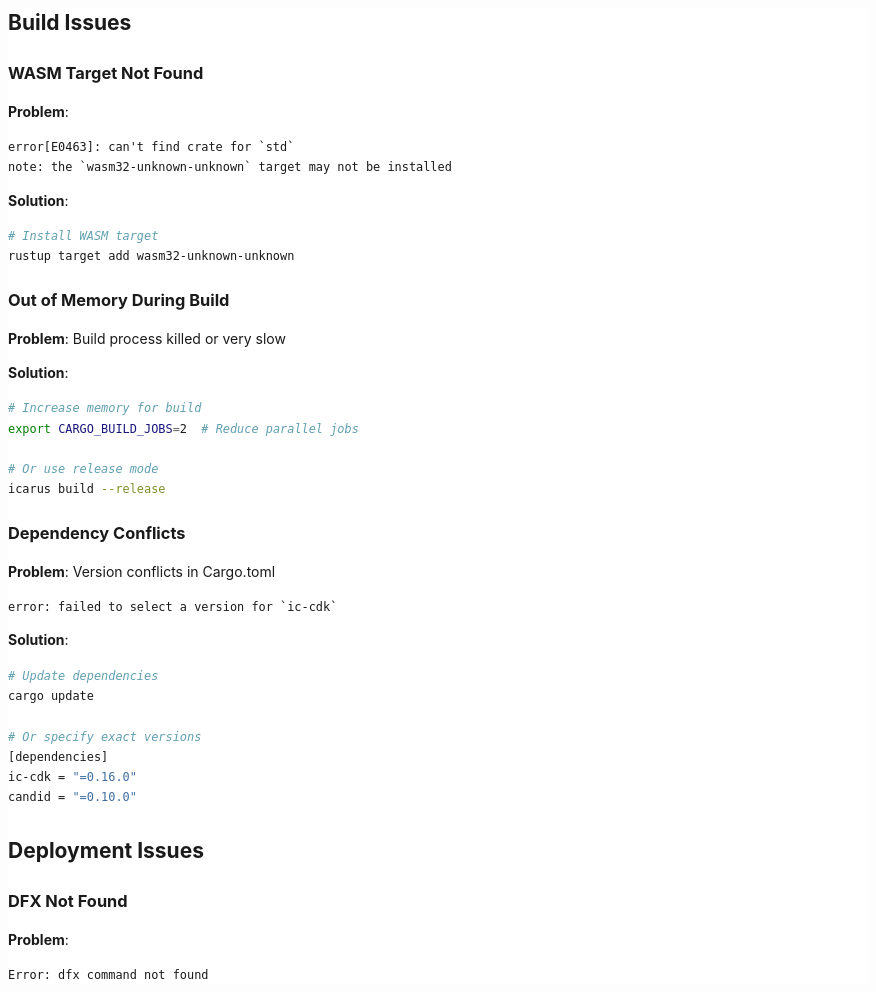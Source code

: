 ## Build Issues

### WASM Target Not Found

**Problem**: 
```
error[E0463]: can't find crate for `std`
note: the `wasm32-unknown-unknown` target may not be installed
```

**Solution**:
```bash
# Install WASM target
rustup target add wasm32-unknown-unknown
```

### Out of Memory During Build

**Problem**: Build process killed or very slow

**Solution**:
```bash
# Increase memory for build
export CARGO_BUILD_JOBS=2  # Reduce parallel jobs

# Or use release mode
icarus build --release
```

### Dependency Conflicts

**Problem**: Version conflicts in Cargo.toml
```
error: failed to select a version for `ic-cdk`
```

**Solution**:
```bash
# Update dependencies
cargo update

# Or specify exact versions
[dependencies]
ic-cdk = "=0.16.0"
candid = "=0.10.0"
```

## Deployment Issues

### DFX Not Found

**Problem**: 
```
Error: dfx command not found
```
